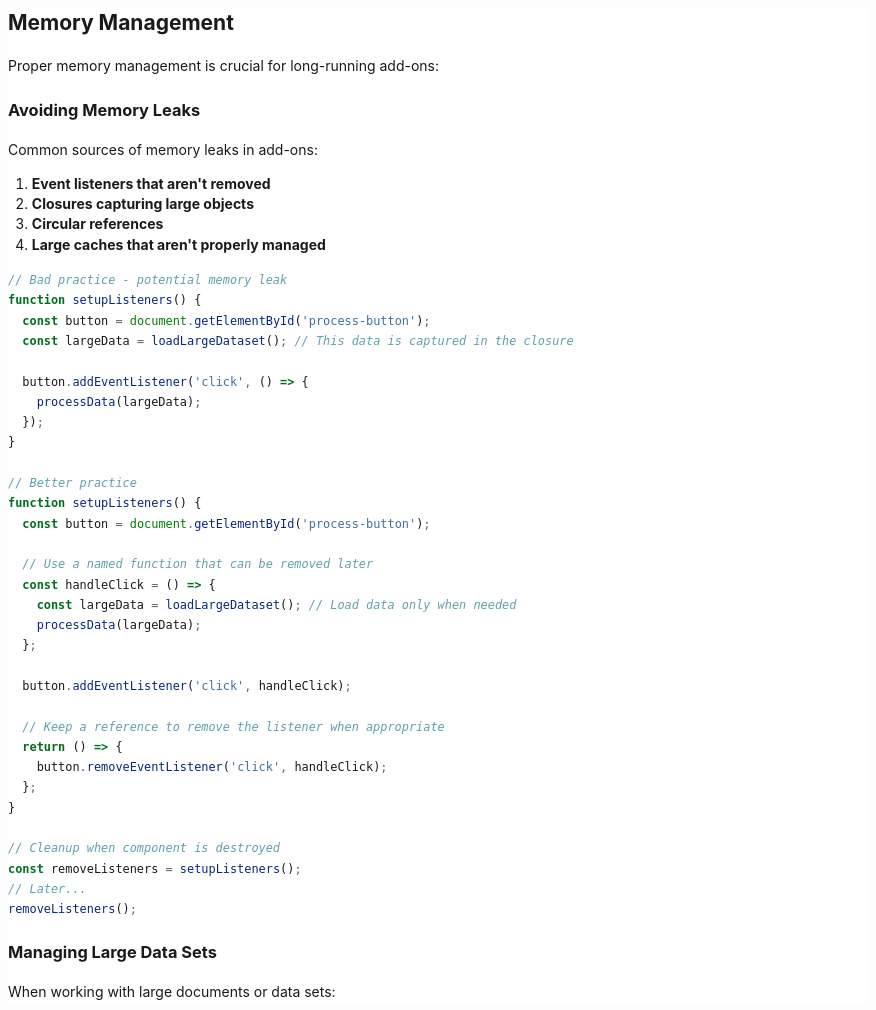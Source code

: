 
## Memory Management

Proper memory management is crucial for long-running add-ons:

### Avoiding Memory Leaks

Common sources of memory leaks in add-ons:

1. **Event listeners that aren't removed**
2. **Closures capturing large objects**
3. **Circular references**
4. **Large caches that aren't properly managed**

```javascript
// Bad practice - potential memory leak
function setupListeners() {
  const button = document.getElementById('process-button');
  const largeData = loadLargeDataset(); // This data is captured in the closure
  
  button.addEventListener('click', () => {
    processData(largeData);
  });
}

// Better practice
function setupListeners() {
  const button = document.getElementById('process-button');
  
  // Use a named function that can be removed later
  const handleClick = () => {
    const largeData = loadLargeDataset(); // Load data only when needed
    processData(largeData);
  };
  
  button.addEventListener('click', handleClick);
  
  // Keep a reference to remove the listener when appropriate
  return () => {
    button.removeEventListener('click', handleClick);
  };
}

// Cleanup when component is destroyed
const removeListeners = setupListeners();
// Later...
removeListeners();
```

### Managing Large Data Sets

When working with large documents or data sets:
